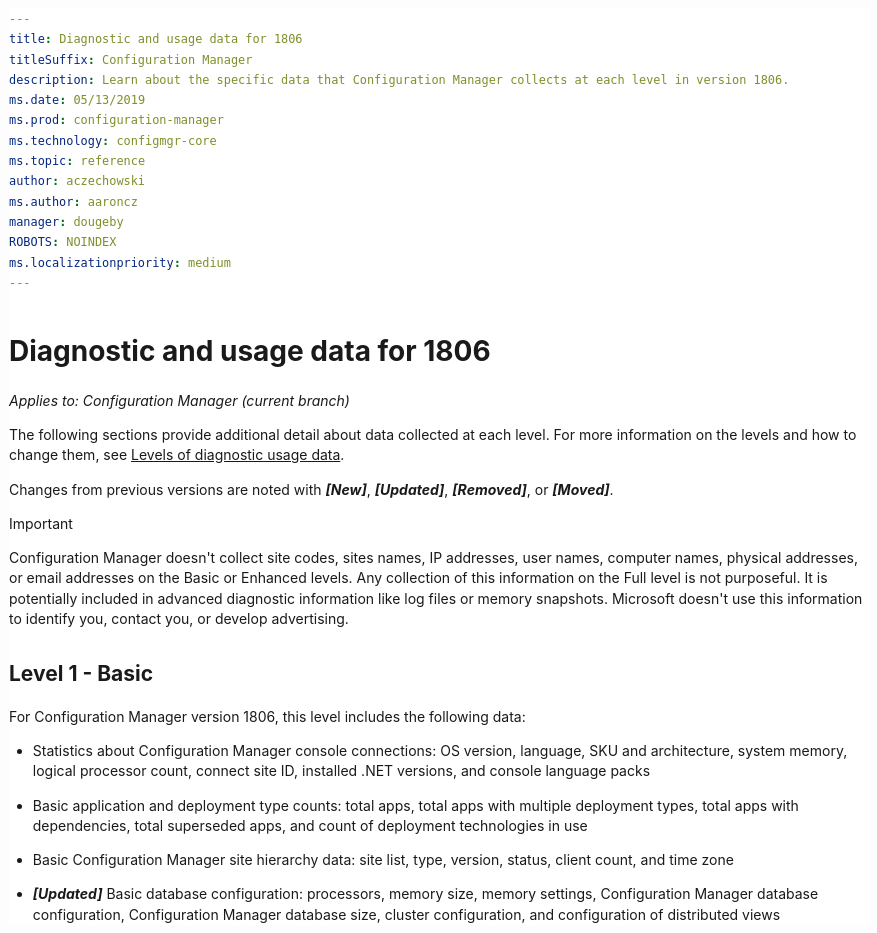 ```yaml
---
title: Diagnostic and usage data for 1806
titleSuffix: Configuration Manager
description: Learn about the specific data that Configuration Manager collects at each level in version 1806.
ms.date: 05/13/2019
ms.prod: configuration-manager
ms.technology: configmgr-core
ms.topic: reference
author: aczechowski
ms.author: aaroncz
manager: dougeby
ROBOTS: NOINDEX
ms.localizationpriority: medium
---
```


# Diagnostic and usage data for 1806

*Applies to: Configuration Manager (current branch)*

The following sections provide additional detail about data collected at each level. For more information on the levels and how to change them, see [Levels of diagnostic usage data](levels-overview.md).

Changes from previous versions are noted with ***[New]***, ***[Updated]***, ***[Removed]***, or ***[Moved]***.

> [!IMPORTANT]
> Configuration Manager doesn't collect site codes, sites names, IP addresses, user names, computer names, physical addresses, or email addresses on the Basic or Enhanced levels. Any collection of this information on the Full level is not purposeful. It is potentially included in advanced diagnostic information like log files or memory snapshots. Microsoft doesn't use this information to identify you, contact you, or develop advertising.

## <a name="bkmk_level1"></a> Level 1 - Basic

For Configuration Manager version 1806, this level includes the following data:

- Statistics about Configuration Manager console connections: OS version, language, SKU and architecture, system memory, logical processor count, connect site ID, installed .NET versions, and console language packs

- Basic application and deployment type counts: total apps, total apps with multiple deployment types, total apps with dependencies, total superseded apps, and count of deployment technologies in use

- Basic Configuration Manager site hierarchy data: site list, type, version, status, client count, and time zone

- ***[Updated]*** Basic database configuration: processors, memory size, memory settings, Configuration Manager database configuration, Configuration Manager database size, cluster configuration, and configuration of distributed views
